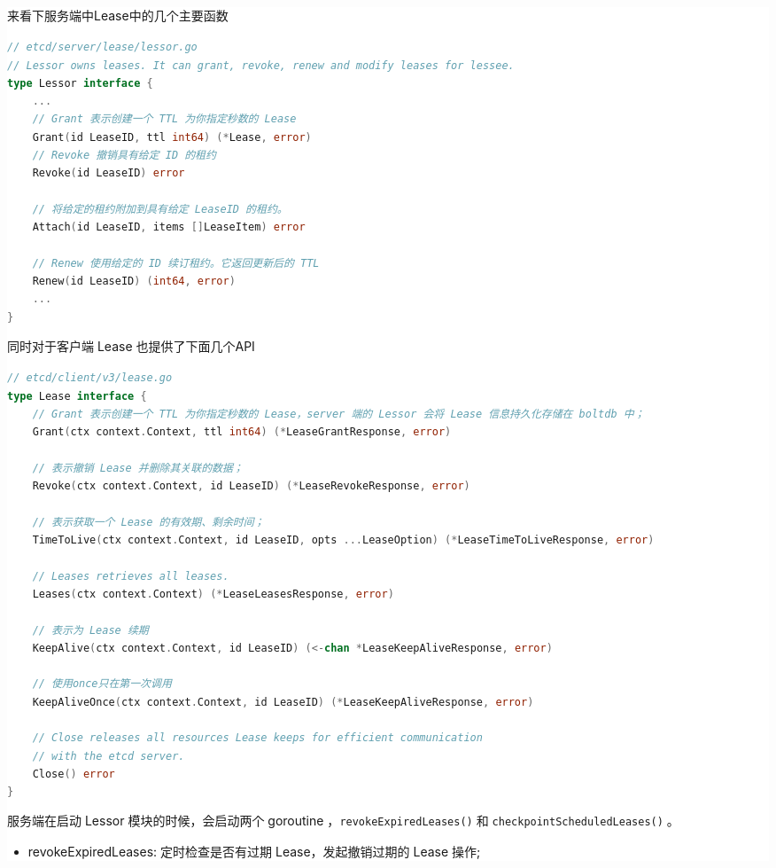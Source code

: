 来看下服务端中Lease中的几个主要函数  

```go
// etcd/server/lease/lessor.go
// Lessor owns leases. It can grant, revoke, renew and modify leases for lessee.
type Lessor interface {
    ...
    // Grant 表示创建一个 TTL 为你指定秒数的 Lease
    Grant(id LeaseID, ttl int64) (*Lease, error)
    // Revoke 撤销具有给定 ID 的租约
    Revoke(id LeaseID) error
    
    // 将给定的租约附加到具有给定 LeaseID 的租约。
    Attach(id LeaseID, items []LeaseItem) error
    
    // Renew 使用给定的 ID 续订租约。它返回更新后的 TTL
    Renew(id LeaseID) (int64, error)
    ...
}
```

同时对于客户端 Lease 也提供了下面几个API    

```go
// etcd/client/v3/lease.go
type Lease interface {
	// Grant 表示创建一个 TTL 为你指定秒数的 Lease，server 端的 Lessor 会将 Lease 信息持久化存储在 boltdb 中；
	Grant(ctx context.Context, ttl int64) (*LeaseGrantResponse, error)

	// 表示撤销 Lease 并删除其关联的数据；
	Revoke(ctx context.Context, id LeaseID) (*LeaseRevokeResponse, error)

	// 表示获取一个 Lease 的有效期、剩余时间；
	TimeToLive(ctx context.Context, id LeaseID, opts ...LeaseOption) (*LeaseTimeToLiveResponse, error)

	// Leases retrieves all leases.
	Leases(ctx context.Context) (*LeaseLeasesResponse, error)

	// 表示为 Lease 续期
	KeepAlive(ctx context.Context, id LeaseID) (<-chan *LeaseKeepAliveResponse, error)

	// 使用once只在第一次调用
	KeepAliveOnce(ctx context.Context, id LeaseID) (*LeaseKeepAliveResponse, error)

	// Close releases all resources Lease keeps for efficient communication
	// with the etcd server.
	Close() error
}
```

服务端在启动 Lessor 模块的时候，会启动两个 goroutine ，`revokeExpiredLeases()` 和 `checkpointScheduledLeases()` 。  

- revokeExpiredLeases: 定时检查是否有过期 Lease，发起撤销过期的 Lease 操作;  

